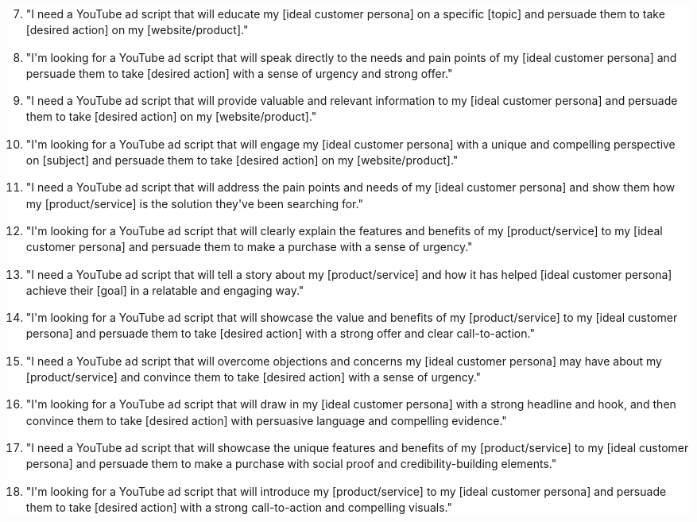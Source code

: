   

7.  "I need a YouTube ad script that will educate my \[ideal customer persona\] on a specific \[topic\] and persuade them to take \[desired action\] on my \[website/product\]."

  

9.  "I'm looking for a YouTube ad script that will speak directly to the needs and pain points of my \[ideal customer persona\] and persuade them to take \[desired action\] with a sense of urgency and strong offer."

  

11.  "I need a YouTube ad script that will provide valuable and relevant information to my \[ideal customer persona\] and persuade them to take \[desired action\] on my \[website/product\]."

  

13.  "I'm looking for a YouTube ad script that will engage my \[ideal customer persona\] with a unique and compelling perspective on \[subject\] and persuade them to take \[desired action\] on my \[website/product\]."

  

15.  "I need a YouTube ad script that will address the pain points and needs of my \[ideal customer persona\] and show them how my \[product/service\] is the solution they've been searching for."

  

17.  "I'm looking for a YouTube ad script that will clearly explain the features and benefits of my \[product/service\] to my \[ideal customer persona\] and persuade them to make a purchase with a sense of urgency."

  

19.  "I need a YouTube ad script that will tell a story about my \[product/service\] and how it has helped \[ideal customer persona\] achieve their \[goal\] in a relatable and engaging way."

  

21.  "I'm looking for a YouTube ad script that will showcase the value and benefits of my \[product/service\] to my \[ideal customer persona\] and persuade them to take \[desired action\] with a strong offer and clear call-to-action."

  

23.  "I need a YouTube ad script that will overcome objections and concerns my \[ideal customer persona\] may have about my \[product/service\] and convince them to take \[desired action\] with a sense of urgency."

  

25.  "I'm looking for a YouTube ad script that will draw in my \[ideal customer persona\] with a strong headline and hook, and then convince them to take \[desired action\] with persuasive language and compelling evidence."

  

27.  "I need a YouTube ad script that will showcase the unique features and benefits of my \[product/service\] to my \[ideal customer persona\] and persuade them to make a purchase with social proof and credibility-building elements."

  

29.  "I'm looking for a YouTube ad script that will introduce my \[product/service\] to my \[ideal customer persona\] and persuade them to take \[desired action\] with a strong call-to-action and compelling visuals."
